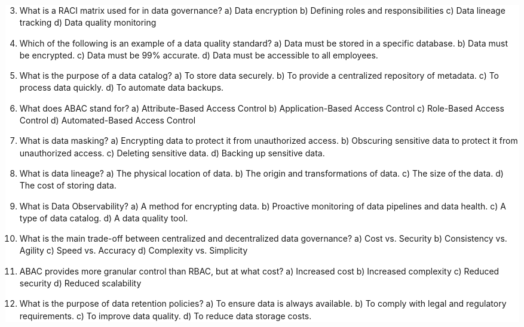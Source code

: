 3.  What is a RACI matrix used for in data governance?
    a)  Data encryption
    b)  Defining roles and responsibilities
    c)  Data lineage tracking
    d)  Data quality monitoring

4.  Which of the following is an example of a data quality standard?
    a)  Data must be stored in a specific database.
    b)  Data must be encrypted.
    c)  Data must be 99% accurate.
    d)  Data must be accessible to all employees.

5.  What is the purpose of a data catalog?
    a)  To store data securely.
    b)  To provide a centralized repository of metadata.
    c)  To process data quickly.
    d)  To automate data backups.

6.  What does ABAC stand for?
    a)  Attribute-Based Access Control
    b)  Application-Based Access Control
    c)  Role-Based Access Control
    d)  Automated-Based Access Control

7.  What is data masking?
    a)  Encrypting data to protect it from unauthorized access.
    b)  Obscuring sensitive data to protect it from unauthorized access.
    c)  Deleting sensitive data.
    d)  Backing up sensitive data.

8.  What is data lineage?
    a)  The physical location of data.
    b)  The origin and transformations of data.
    c)  The size of the data.
    d)  The cost of storing data.

9.  What is Data Observability?
    a) A method for encrypting data.
    b) Proactive monitoring of data pipelines and data health.
    c) A type of data catalog.
    d) A data quality tool.

10. What is the main trade-off between centralized and decentralized data governance?
    a) Cost vs. Security
    b) Consistency vs. Agility
    c) Speed vs. Accuracy
    d) Complexity vs. Simplicity

11. ABAC provides more granular control than RBAC, but at what cost?
    a) Increased cost
    b) Increased complexity
    c) Reduced security
    d) Reduced scalability

12. What is the purpose of data retention policies?
    a) To ensure data is always available.
    b) To comply with legal and regulatory requirements.
    c) To improve data quality.
    d) To reduce data storage costs.
